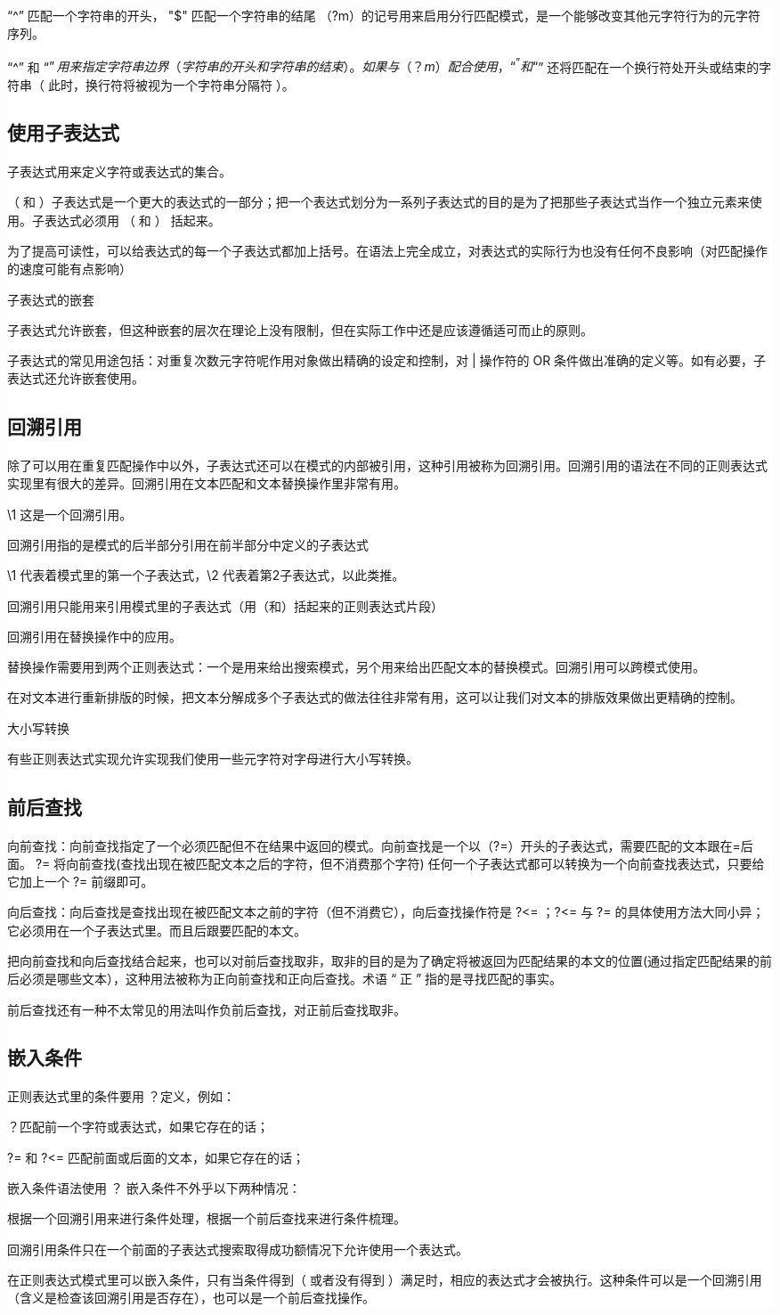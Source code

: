 “^” 匹配一个字符串的开头，
"$" 匹配一个字符串的结尾
（?m）的记号用来启用分行匹配模式，是一个能够改变其他元字符行为的元字符序列。

“^” 和 “$” 用来指定字符串边界（字符串的开头和字符串的结束）。如果与（？m）配合使用，“^” 和 “$” 还将匹配在一个换行符处开头或结束的字符串（ 此时，换行符将被视为一个字符串分隔符 ）。

## 使用子表达式

子表达式用来定义字符或表达式的集合。

（ 和 ）子表达式是一个更大的表达式的一部分；把一个表达式划分为一系列子表达式的目的是为了把那些子表达式当作一个独立元素来使用。子表达式必须用 （ 和 ） 括起来。

为了提高可读性，可以给表达式的每一个子表达式都加上括号。在语法上完全成立，对表达式的实际行为也没有任何不良影响（对匹配操作的速度可能有点影响）

子表达式的嵌套

子表达式允许嵌套，但这种嵌套的层次在理论上没有限制，但在实际工作中还是应该遵循适可而止的原则。

子表达式的常见用途包括：对重复次数元字符呢作用对象做出精确的设定和控制，对 | 操作符的 OR 条件做出准确的定义等。如有必要，子表达式还允许嵌套使用。

## 回溯引用

除了可以用在重复匹配操作中以外，子表达式还可以在模式的内部被引用，这种引用被称为回溯引用。回溯引用的语法在不同的正则表达式实现里有很大的差异。回溯引用在文本匹配和文本替换操作里非常有用。

\1  这是一个回溯引用。

回溯引用指的是模式的后半部分引用在前半部分中定义的子表达式

\1 代表着模式里的第一个子表达式，\2 代表着第2子表达式，以此类推。

回溯引用只能用来引用模式里的子表达式（用（和）括起来的正则表达式片段）

回溯引用在替换操作中的应用。

替换操作需要用到两个正则表达式：一个是用来给出搜索模式，另个用来给出匹配文本的替换模式。回溯引用可以跨模式使用。

在对文本进行重新排版的时候，把文本分解成多个子表达式的做法往往非常有用，这可以让我们对文本的排版效果做出更精确的控制。

大小写转换

有些正则表达式实现允许实现我们使用一些元字符对字母进行大小写转换。

## 前后查找

向前查找：向前查找指定了一个必须匹配但不在结果中返回的模式。向前查找是一个以（?=）开头的子表达式，需要匹配的文本跟在=后面。
?= 将向前查找(查找出现在被匹配文本之后的字符，但不消费那个字符)
任何一个子表达式都可以转换为一个向前查找表达式，只要给它加上一个 ?= 前缀即可。

向后查找：向后查找是查找出现在被匹配文本之前的字符（但不消费它），向后查找操作符是 ?<= ；?<= 与 ?= 的具体使用方法大同小异；它必须用在一个子表达式里。而且后跟要匹配的本文。

把向前查找和向后查找结合起来，也可以对前后查找取非，取非的目的是为了确定将被返回为匹配结果的本文的位置(通过指定匹配结果的前后必须是哪些文本），这种用法被称为正向前查找和正向后查找。术语 “ 正 ” 指的是寻找匹配的事实。

前后查找还有一种不太常见的用法叫作负前后查找，对正前后查找取非。

## 嵌入条件

正则表达式里的条件要用 ？定义，例如：

？匹配前一个字符或表达式，如果它存在的话；

?= 和 ?<= 匹配前面或后面的文本，如果它存在的话；

嵌入条件语法使用 ？ 嵌入条件不外乎以下两种情况：

根据一个回溯引用来进行条件处理，根据一个前后查找来进行条件梳理。

回溯引用条件只在一个前面的子表达式搜索取得成功额情况下允许使用一个表达式。

在正则表达式模式里可以嵌入条件，只有当条件得到（ 或者没有得到 ）满足时，相应的表达式才会被执行。这种条件可以是一个回溯引用（含义是检查该回溯引用是否存在），也可以是一个前后查找操作。